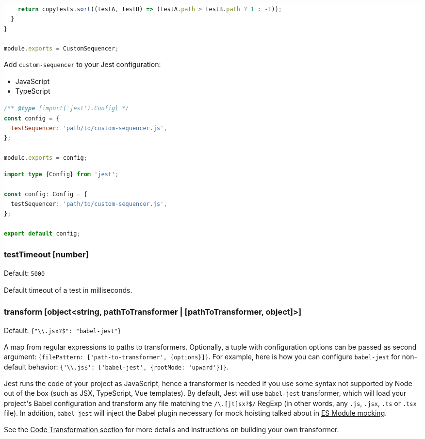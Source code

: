 ```javascript
    return copyTests.sort((testA, testB) => (testA.path > testB.path ? 1 : -1));
  }
}

module.exports = CustomSequencer;
```

Add `custom-sequencer` to your Jest configuration:

*   JavaScript
*   TypeScript

```javascript
/** @type {import('jest').Config} */
const config = {
  testSequencer: 'path/to/custom-sequencer.js',
};

module.exports = config;
```

```typescript
import type {Config} from 'jest';

const config: Config = {
  testSequencer: 'path/to/custom-sequencer.js',
};

export default config;
```

### testTimeout [number]

Default: `5000`

Default timeout of a test in milliseconds.

### transform [object<string, pathToTransformer | [pathToTransformer, object]>]

Default: `{"\\.jsx?$": "babel-jest"}`

A map from regular expressions to paths to transformers. Optionally, a tuple with configuration options can be passed as second argument: `{filePattern: ['path-to-transformer', {options}]}`. For example, here is how you can configure `babel-jest` for non-default behavior: `{'\\.js$': ['babel-jest', {rootMode: 'upward'}]}`.

Jest runs the code of your project as JavaScript, hence a transformer is needed if you use some syntax not supported by Node out of the box (such as JSX, TypeScript, Vue templates). By default, Jest will use `babel-jest` transformer, which will load your project's Babel configuration and transform any file matching the `/\.[jt]sx?$/` RegExp (in other words, any `.js`, `.jsx`, `.ts` or `.tsx` file). In addition, `babel-jest` will inject the Babel plugin necessary for mock hoisting talked about in [ES Module mocking](https://jestjs.io/docs/es-module-interop).

See the [Code Transformation section](https://jestjs.io/docs/code-transformation) for more details and instructions on building your own transformer.
